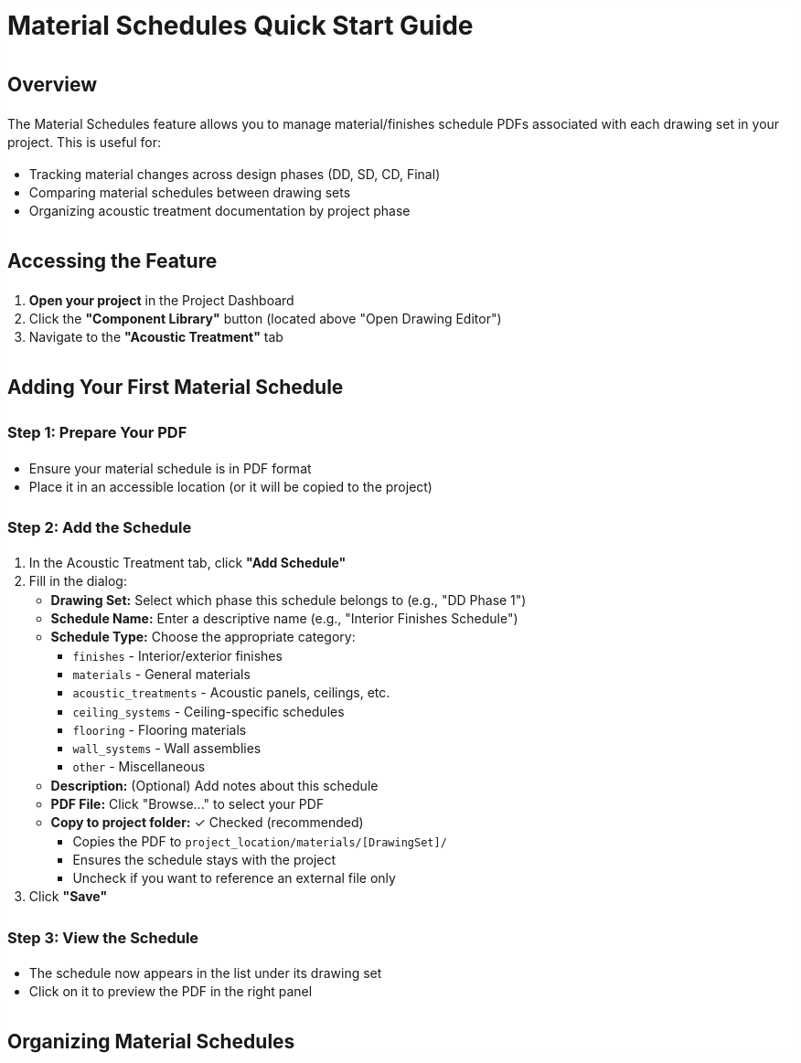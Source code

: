 # Material Schedules Quick Start Guide

## Overview
The Material Schedules feature allows you to manage material/finishes schedule PDFs associated with each drawing set in your project. This is useful for:
- Tracking material changes across design phases (DD, SD, CD, Final)
- Comparing material schedules between drawing sets
- Organizing acoustic treatment documentation by project phase

## Accessing the Feature

1. **Open your project** in the Project Dashboard
2. Click the **"Component Library"** button (located above "Open Drawing Editor")
3. Navigate to the **"Acoustic Treatment"** tab

## Adding Your First Material Schedule

### Step 1: Prepare Your PDF
- Ensure your material schedule is in PDF format
- Place it in an accessible location (or it will be copied to the project)

### Step 2: Add the Schedule
1. In the Acoustic Treatment tab, click **"Add Schedule"**
2. Fill in the dialog:
   - **Drawing Set:** Select which phase this schedule belongs to (e.g., "DD Phase 1")
   - **Schedule Name:** Enter a descriptive name (e.g., "Interior Finishes Schedule")
   - **Schedule Type:** Choose the appropriate category:
     - `finishes` - Interior/exterior finishes
     - `materials` - General materials
     - `acoustic_treatments` - Acoustic panels, ceilings, etc.
     - `ceiling_systems` - Ceiling-specific schedules
     - `flooring` - Flooring materials
     - `wall_systems` - Wall assemblies
     - `other` - Miscellaneous
   - **Description:** (Optional) Add notes about this schedule
   - **PDF File:** Click "Browse..." to select your PDF
   - **Copy to project folder:** ✓ Checked (recommended)
     - Copies the PDF to `project_location/materials/[DrawingSet]/`
     - Ensures the schedule stays with the project
     - Uncheck if you want to reference an external file only
3. Click **"Save"**

### Step 3: View the Schedule
- The schedule now appears in the list under its drawing set
- Click on it to preview the PDF in the right panel

## Organizing Material Schedules
